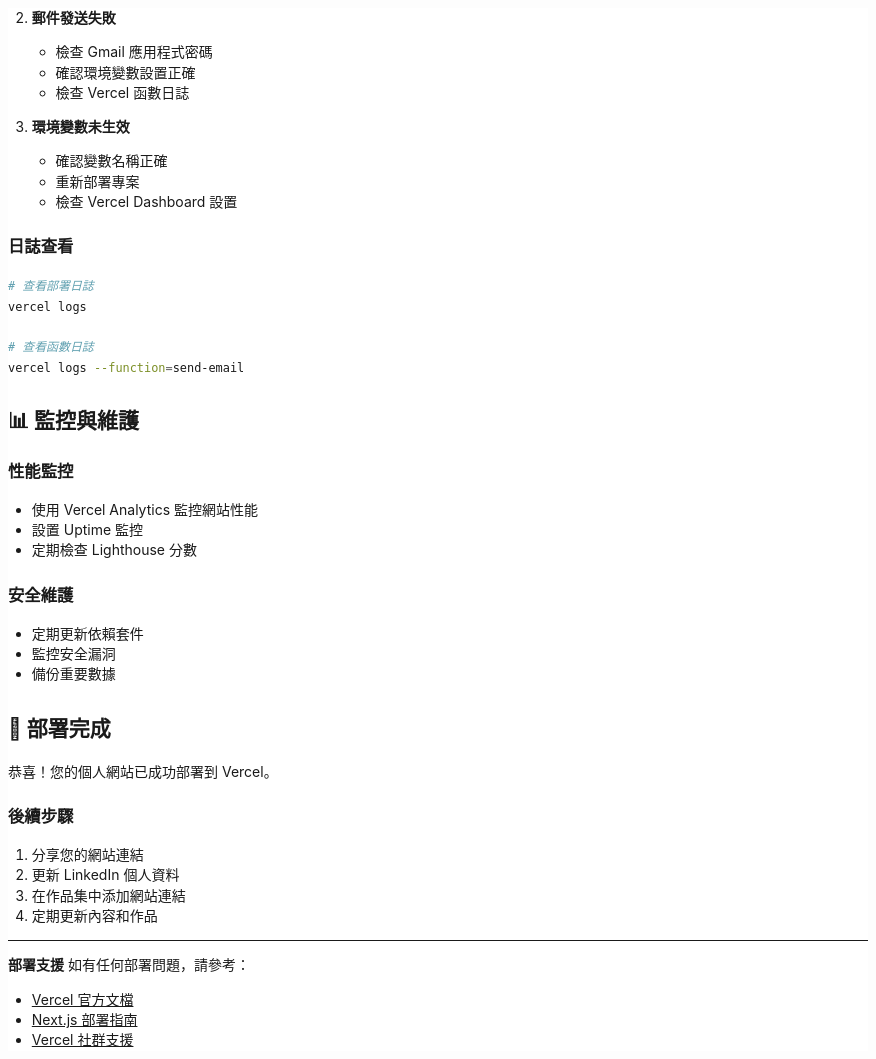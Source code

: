 2. **郵件發送失敗**
   - 檢查 Gmail 應用程式密碼
   - 確認環境變數設置正確
   - 檢查 Vercel 函數日誌

3. **環境變數未生效**
   - 確認變數名稱正確
   - 重新部署專案
   - 檢查 Vercel Dashboard 設置

### 日誌查看
```bash
# 查看部署日誌
vercel logs

# 查看函數日誌
vercel logs --function=send-email
```

## 📊 監控與維護

### 性能監控
- 使用 Vercel Analytics 監控網站性能
- 設置 Uptime 監控
- 定期檢查 Lighthouse 分數

### 安全維護
- 定期更新依賴套件
- 監控安全漏洞
- 備份重要數據

## 🎉 部署完成

恭喜！您的個人網站已成功部署到 Vercel。

### 後續步驟
1. 分享您的網站連結
2. 更新 LinkedIn 個人資料
3. 在作品集中添加網站連結
4. 定期更新內容和作品

---

**部署支援**
如有任何部署問題，請參考：
- [Vercel 官方文檔](https://vercel.com/docs)
- [Next.js 部署指南](https://nextjs.org/docs/deployment)
- [Vercel 社群支援](https://github.com/vercel/vercel/discussions)
